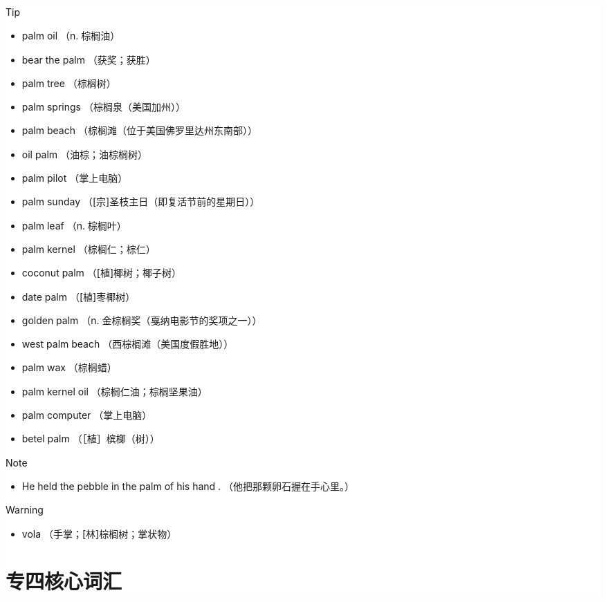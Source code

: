> [!TIP]
>
> - palm oil （n. 棕榈油）
>
> - bear the palm （获奖；获胜）
>
> - palm tree （棕榈树）
>
> - palm springs （棕榈泉（美国加州））
>
> - palm beach （棕榈滩（位于美国佛罗里达州东南部））
>
> - oil palm （油棕；油棕榈树）
>
> - palm pilot （掌上电脑）
>
> - palm sunday （[宗]圣枝主日（即复活节前的星期日））
>
> - palm leaf （n. 棕榈叶）
>
> - palm kernel （棕榈仁；棕仁）
>
> - coconut palm （[植]椰树；椰子树）
>
> - date palm （[植]枣椰树）
>
> - golden palm （n. 金棕榈奖（戛纳电影节的奖项之一））
>
> - west palm beach （西棕榈滩（美国度假胜地））
>
> - palm wax （棕榈蜡）
>
> - palm kernel oil （棕榈仁油；棕榈坚果油）
>
> - palm computer （掌上电脑）
>
> - betel palm （［植］槟榔（树））
>

> [!NOTE]
>
> - He held the pebble in the palm of his hand . （他把那颗卵石握在手心里。）
>

> [!WARNING]
>
> - vola （手掌；[林]棕榈树；掌状物）
>

# 专四核心词汇
